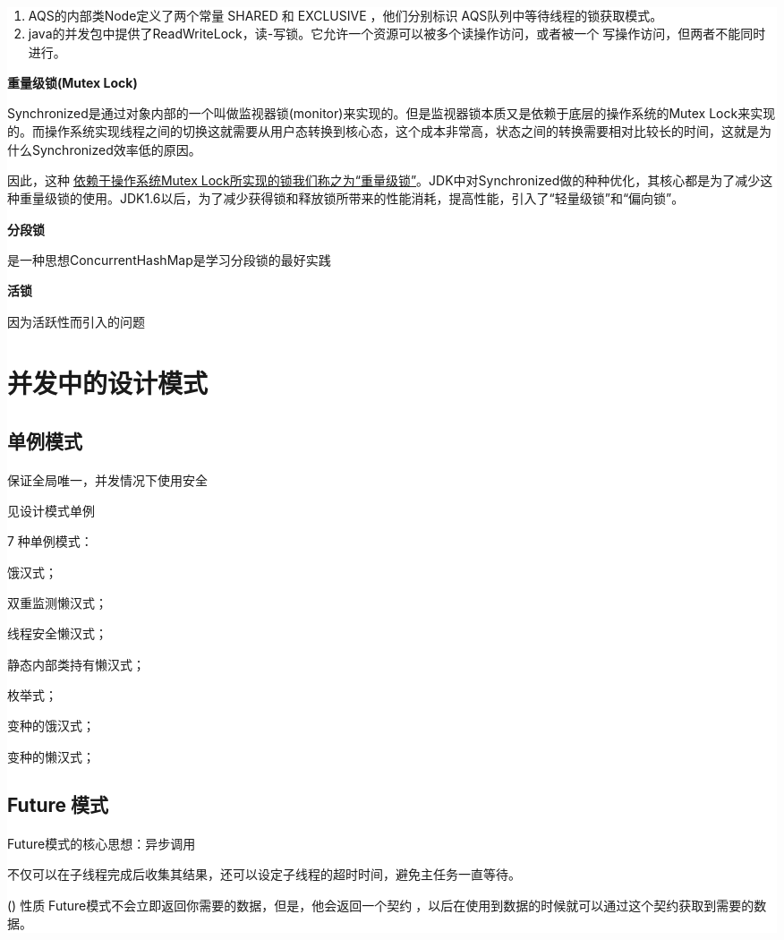 1. AQS的内部类Node定义了两个常量 SHARED 和 EXCLUSIVE ，他们分别标识 AQS队列中等待线程的锁获取模式。 
2.  java的并发包中提供了ReadWriteLock，读-写锁。它允许一个资源可以被多个读操作访问，或者被一个 写操作访问，但两者不能同时进行。



**重量级锁(Mutex Lock)** 

Synchronized是通过对象内部的一个叫做监视器锁(monitor)来实现的。但是监视器锁本质又是依赖于底层的操作系统的Mutex Lock来实现的。而操作系统实现线程之间的切换这就需要从用户态转换到核心态，这个成本非常高，状态之间的转换需要相对比较长的时间，这就是为什么Synchronized效率低的原因。

因此，这种  <u>依赖于操作系统Mutex Lock所实现的锁我们称之为“重量级锁”</u>。JDK中对Synchronized做的种种优化，其核心都是为了减少这种重量级锁的使用。JDK1.6以后，为了减少获得锁和释放锁所带来的性能消耗，提高性能，引入了“轻量级锁”和“偏向锁”。



**分段锁**

是一种思想ConcurrentHashMap是学习分段锁的最好实践



**活锁**

因为活跃性而引入的问题



# 并发中的设计模式

## 单例模式

保证全局唯一，并发情况下使用安全

见设计模式单例

7 种单例模式：

饿汉式；

双重监测懒汉式；

线程安全懒汉式；

静态内部类持有懒汉式；

枚举式；

变种的饿汉式；

变种的懒汉式；



## Future 模式

Future模式的核心思想：异步调用

不仅可以在子线程完成后收集其结果，还可以设定子线程的超时时间，避免主任务一直等待。

() 性质
Future模式不会立即返回你需要的数据，但是，他会返回一个契约 ，以后在使用到数据的时候就可以通过这个契约获取到需要的数据。

